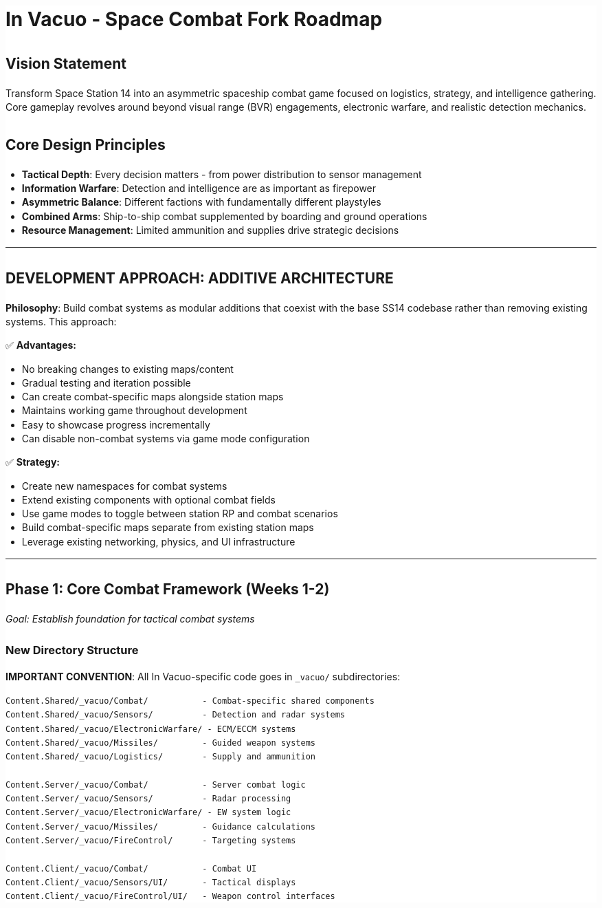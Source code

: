 # In Vacuo - Space Combat Fork Roadmap

## Vision Statement
Transform Space Station 14 into an asymmetric spaceship combat game focused on logistics, strategy, and intelligence gathering. Core gameplay revolves around beyond visual range (BVR) engagements, electronic warfare, and realistic detection mechanics.

## Core Design Principles
- **Tactical Depth**: Every decision matters - from power distribution to sensor management
- **Information Warfare**: Detection and intelligence are as important as firepower
- **Asymmetric Balance**: Different factions with fundamentally different playstyles
- **Combined Arms**: Ship-to-ship combat supplemented by boarding and ground operations
- **Resource Management**: Limited ammunition and supplies drive strategic decisions

---

## **DEVELOPMENT APPROACH: ADDITIVE ARCHITECTURE**

**Philosophy**: Build combat systems as modular additions that coexist with the base SS14 codebase rather than removing existing systems. This approach:

✅ **Advantages:**
- No breaking changes to existing maps/content
- Gradual testing and iteration possible
- Can create combat-specific maps alongside station maps
- Maintains working game throughout development
- Easy to showcase progress incrementally
- Can disable non-combat systems via game mode configuration

✅ **Strategy:**
- Create new namespaces for combat systems
- Extend existing components with optional combat fields
- Use game modes to toggle between station RP and combat scenarios
- Build combat-specific maps separate from existing station maps
- Leverage existing networking, physics, and UI infrastructure

---

## Phase 1: Core Combat Framework (Weeks 1-2)
*Goal: Establish foundation for tactical combat systems*

### New Directory Structure

**IMPORTANT CONVENTION**: All In Vacuo-specific code goes in `_vacuo/` subdirectories:

```
Content.Shared/_vacuo/Combat/           - Combat-specific shared components
Content.Shared/_vacuo/Sensors/          - Detection and radar systems
Content.Shared/_vacuo/ElectronicWarfare/ - ECM/ECCM systems
Content.Shared/_vacuo/Missiles/         - Guided weapon systems
Content.Shared/_vacuo/Logistics/        - Supply and ammunition

Content.Server/_vacuo/Combat/           - Server combat logic
Content.Server/_vacuo/Sensors/          - Radar processing
Content.Server/_vacuo/ElectronicWarfare/ - EW system logic
Content.Server/_vacuo/Missiles/         - Guidance calculations
Content.Server/_vacuo/FireControl/      - Targeting systems

Content.Client/_vacuo/Combat/           - Combat UI
Content.Client/_vacuo/Sensors/UI/       - Tactical displays
Content.Client/_vacuo/FireControl/UI/   - Weapon control interfaces

```